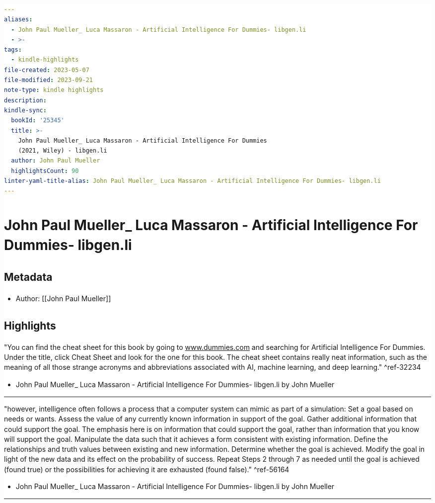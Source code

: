 ```yaml
---
aliases:
  - John Paul Mueller_ Luca Massaron - Artificial Intelligence For Dummies- libgen.li
  - >-
tags:
  - kindle-highlights
file-created: 2023-05-07
file-modified: 2023-09-21
note-type: kindle highlights 
description: 
kindle-sync:
  bookId: '25345'
  title: >-
    John Paul Mueller_ Luca Massaron - Artificial Intelligence For Dummies
    (2021, Wiley) - libgen.li
  author: John Paul Mueller
  highlightsCount: 90
linter-yaml-title-alias: John Paul Mueller_ Luca Massaron - Artificial Intelligence For Dummies- libgen.li
---
```


# John Paul Mueller_ Luca Massaron - Artificial Intelligence For Dummies- libgen.li

## Metadata

* Author: [[John Paul Mueller]]

## Highlights

"You can find the cheat sheet for this book by going to www.dummies.com and searching for Artificial Intelligence For Dummies. Under the title, click Cheat Sheet and look for the one for this book. The cheat sheet contains really neat information, such as the meaning of all those strange acronyms and abbreviations associated with AI, machine learning, and deep learning."  ^ref-32234
* John Paul Mueller_ Luca Massaron - Artificial Intelligence For Dummies- libgen.li by John
Mueller

---
"however, intelligence often follows a process that a computer system can mimic as part of a simulation: Set a goal based on needs or wants. Assess the value of any currently known information in support of the goal. Gather additional information that could support the goal. The emphasis here is on information that could support the goal, rather than information that you know will support the goal. Manipulate the data such that it achieves a form consistent with existing information. Define the relationships and truth values between existing and new information. Determine whether the goal is achieved. Modify the goal in light of the new data and its effect on the probability of success. Repeat Steps 2 through 7 as needed until the goal is achieved (found true) or the possibilities for achieving it are exhausted (found false)."  ^ref-56164
* John Paul Mueller_ Luca Massaron - Artificial Intelligence For Dummies- libgen.li by John
Mueller

---